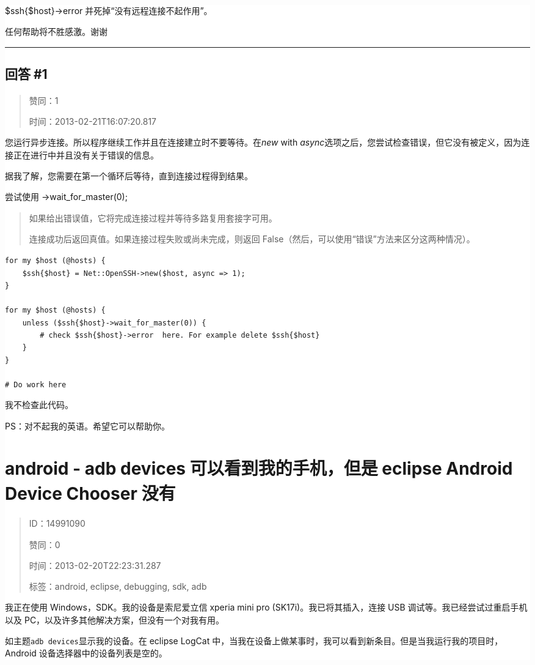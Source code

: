 $ssh{$host}->error 并死掉“没有远程连接不起作用”。

任何帮助将不胜感激。谢谢

* * *

## 回答 #1

> 赞同：1
> 
> 时间：2013-02-21T16:07:20.817

您运行异步连接。所以程序继续工作并且在连接建立时不要等待。在*new* with *async*选项之后，您尝试检查错误，但它没有被定义，因为连接正在进行中并且没有关于错误的信息。

据我了解，您需要在第一个循环后等待，直到连接过程得到结果。

尝试使用 ->wait_for_master(0);

> 如果给出错误值，它将完成连接过程并等待多路复用套接字可用。
> 
> 连接成功后返回真值。如果连接过程失败或尚未完成，则返回 False（然后，可以使用“错误”方法来区分这两种情况）。

```
for my $host (@hosts) {
    $ssh{$host} = Net::OpenSSH->new($host, async => 1); 
}

for my $host (@hosts) {
    unless ($ssh{$host}->wait_for_master(0)) {
        # check $ssh{$host}->error  here. For example delete $ssh{$host}
    }
}

# Do work here 
```

我不检查此代码。

PS：对不起我的英语。希望它可以帮助你。

# android - adb devices 可以看到我的手机，但是 eclipse Android Device Chooser 没有

> ID：14991090
> 
> 赞同：0
> 
> 时间：2013-02-20T22:23:31.287
> 
> 标签：android, eclipse, debugging, sdk, adb

我正在使用 Windows，SDK。我的设备是索尼爱立信 xperia mini pro (SK17i)。我已将其插入，连接 USB 调试等。我已经尝试过重启手机以及 PC，以及许多其他解决方案，但没有一个对我有用。

如主题`adb devices`显示我的设备。在 eclipse LogCat 中，当我在设备上做某事时，我可以看到新条目。但是当我运行我的项目时，Android 设备选择器中的设备列表是空的。
